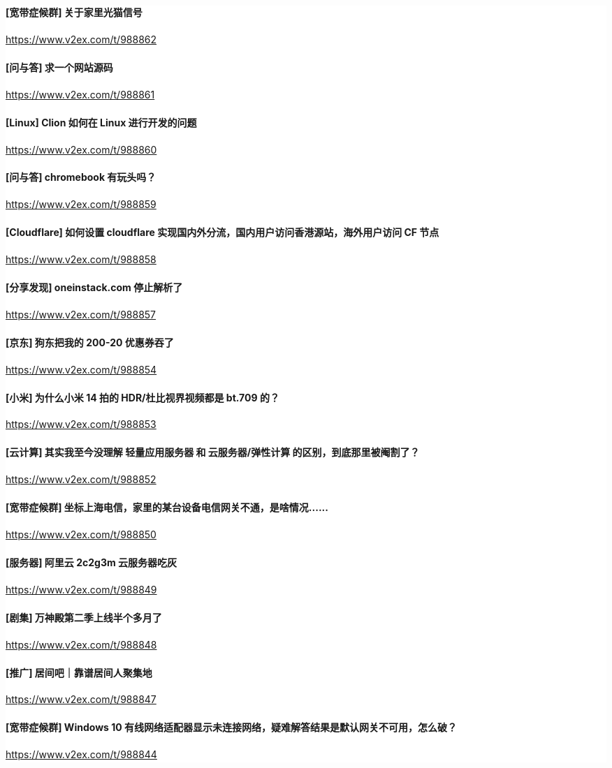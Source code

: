 #### \[宽带症候群\] 关于家里光猫信号

https://www.v2ex.com/t/988862

#### \[问与答\] 求一个网站源码

https://www.v2ex.com/t/988861

#### \[Linux\] Clion 如何在 Linux 进行开发的问题

https://www.v2ex.com/t/988860

#### \[问与答\] chromebook 有玩头吗？

https://www.v2ex.com/t/988859

#### \[Cloudflare\] 如何设置 cloudflare 实现国内外分流，国内用户访问香港源站，海外用户访问 CF 节点

https://www.v2ex.com/t/988858

#### \[分享发现\] oneinstack.com 停止解析了

https://www.v2ex.com/t/988857

#### \[京东\] 狗东把我的 200-20 优惠券吞了

https://www.v2ex.com/t/988854

#### \[小米\] 为什么小米 14 拍的 HDR/杜比视界视频都是 bt.709 的？

https://www.v2ex.com/t/988853

#### \[云计算\] 其实我至今没理解 轻量应用服务器 和 云服务器/弹性计算 的区别，到底那里被阉割了？

https://www.v2ex.com/t/988852

#### \[宽带症候群\] 坐标上海电信，家里的某台设备电信网关不通，是啥情况......

https://www.v2ex.com/t/988850

#### \[服务器\] 阿里云 2c2g3m 云服务器吃灰

https://www.v2ex.com/t/988849

#### \[剧集\] 万神殿第二季上线半个多月了

https://www.v2ex.com/t/988848

#### \[推广\] 居间吧｜靠谱居间人聚集地

https://www.v2ex.com/t/988847

#### \[宽带症候群\] Windows 10 有线网络适配器显示未连接网络，疑难解答结果是默认网关不可用，怎么破？

https://www.v2ex.com/t/988844
